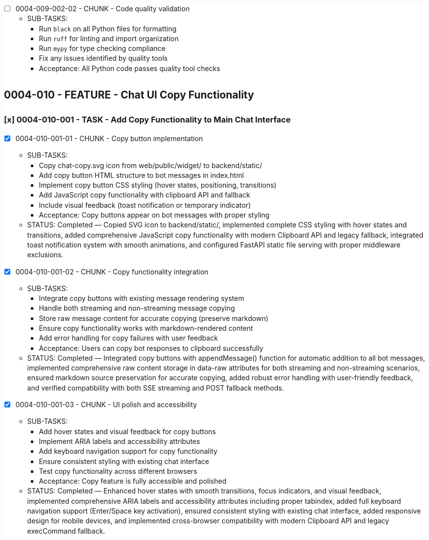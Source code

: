 - [ ] 0004-009-002-02 - CHUNK - Code quality validation
  - SUB-TASKS:
    - Run `black` on all Python files for formatting
    - Run `ruff` for linting and import organization
    - Run `mypy` for type checking compliance
    - Fix any issues identified by quality tools
    - Acceptance: All Python code passes quality tool checks

## 0004-010 - FEATURE - Chat UI Copy Functionality

### [x] 0004-010-001 - TASK - Add Copy Functionality to Main Chat Interface
- [x] 0004-010-001-01 - CHUNK - Copy button implementation
  - SUB-TASKS:
    - Copy chat-copy.svg icon from web/public/widget/ to backend/static/
    - Add copy button HTML structure to bot messages in index.html
    - Implement copy button CSS styling (hover states, positioning, transitions)
    - Add JavaScript copy functionality with clipboard API and fallback
    - Include visual feedback (toast notification or temporary indicator)
    - Acceptance: Copy buttons appear on bot messages with proper styling
  - STATUS: Completed — Copied SVG icon to backend/static/, implemented complete CSS styling with hover states and transitions, added comprehensive JavaScript copy functionality with modern Clipboard API and legacy fallback, integrated toast notification system with smooth animations, and configured FastAPI static file serving with proper middleware exclusions.
  
- [x] 0004-010-001-02 - CHUNK - Copy functionality integration
  - SUB-TASKS:
    - Integrate copy buttons with existing message rendering system
    - Handle both streaming and non-streaming message copying
    - Store raw message content for accurate copying (preserve markdown)
    - Ensure copy functionality works with markdown-rendered content
    - Add error handling for copy failures with user feedback
    - Acceptance: Users can copy bot responses to clipboard successfully
  - STATUS: Completed — Integrated copy buttons with appendMessage() function for automatic addition to all bot messages, implemented comprehensive raw content storage in data-raw attributes for both streaming and non-streaming scenarios, ensured markdown source preservation for accurate copying, added robust error handling with user-friendly feedback, and verified compatibility with both SSE streaming and POST fallback methods.

- [x] 0004-010-001-03 - CHUNK - UI polish and accessibility
  - SUB-TASKS:
    - Add hover states and visual feedback for copy buttons
    - Implement ARIA labels and accessibility attributes
    - Add keyboard navigation support for copy functionality
    - Ensure consistent styling with existing chat interface
    - Test copy functionality across different browsers
    - Acceptance: Copy feature is fully accessible and polished
  - STATUS: Completed — Enhanced hover states with smooth transitions, focus indicators, and visual feedback, implemented comprehensive ARIA labels and accessibility attributes including proper tabindex, added full keyboard navigation support (Enter/Space key activation), ensured consistent styling with existing chat interface, added responsive design for mobile devices, and implemented cross-browser compatibility with modern Clipboard API and legacy execCommand fallback.
